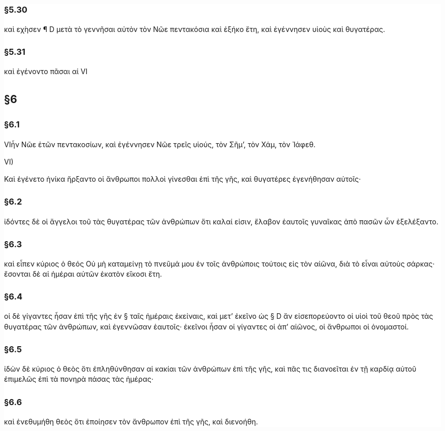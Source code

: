 ### §5.30  

<p>καὶ εχ́ησεν <note type="marginal">¶ D</note>
μετὰ τὸ γεννῆσαι αὐτὸν τὸν Νῶε πεντακόσια καὶ ἑξήκο
<lb n="31"/> ἔτη, καὶ ἐγέννησεν υἱοὺς καὶ θυγατέρας.</p>  

### §5.31  

<p>καὶ ἐγένοντο πᾶσαι αἱ
VI</p>  

## §6  

### §6.1  

<p>VIἦν Νῶε ἐτῶν πεντακοσίων, καὶ ἐγέννησεν Νῶε τρεῖς υἱούς, τὸν Σῆμ’, τὸν
Χάμ, τὸν Ἰάφεθ.</p>
<note type="marginal">VI) <milestone unit="altref" n="1"/></note> <p>Καὶ ἐγένετο ἡνίκα ἤρξαντο οἱ ἄνθρωποι πολλοὶ γίνεσθαι ἐπὶ τῆς
<lb n="2"/> γῆς, καὶ θυγατέρες ἐγενήθησαν αὐτοῖς·</p>  

### §6.2  

<p>ἰδόντες δὲ οἱ ἄγγελοι τοῦ
τὰς θυγατέρας τῶν ἀνθρώπων ὅτι καλαί εἰσιν, ἔλαβον ἑαυτοῖς γυναῖκας
<lb n="3"/> ἀπὸ πασῶν ὧν ἐξελέξαντο.</p>  

### §6.3  

<p>καὶ εἶπεν κύριος ὁ θεός Οὐ μὴ καταμείνῃ
τὸ πνεῦμά μου ἐν τοῖς ἀνθρώποις τούτοις εἰς τὸν αἰῶνα, διὰ τὸ εἶναι
<lb n="4"/> αὐτοὺς σάρκας· ἔσονται δὲ αἱ ἡμέραι αὐτῶν ἑκατὸν εἴκοσι ἔτη.</p>  

### §6.4  

<p>οἱ δὲ
γίγαντες ἦσαν ἐπὶ τῆς γῆς ἐν § ταῖς ἡμέραις ἐκείναις, καὶ μετ’ ἐκεῖνο ὡς <note type="marginal">§ D</note>
ἄν εἰσεπορεύοντο οἱ υἱοὶ τοῦ θεοῦ πρὸς τὰς θυγατέρας τῶν ἀνθρώπων,
καὶ ἐγεννῶσαν ἑαυτοῖς· ἐκεῖνοι ἦσαν οἱ γίγαντες οἱ ἀπ’ αἰῶνος, οἱ
<lb n="5"/> ἄνθρωποι οἱ ὀνομαστοί.</p>  

### §6.5  

<p>ἰδὼν δὲ κύριος ὁ θεὸς ὅτι ἐπληθύνθησαν αἱ
κακίαι τῶν ἀνθρώπων ἐπὶ τῆς γῆς, καὶ πᾶς τις διανοεῖται ἐν τῇ καρδίᾳ
<lb n="6"/> αὐτοῦ ἐπιμελῶς ἐπὶ τὰ πονηρὰ πάσας τὰς ἡμέρας·</p>  

### §6.6  

<p>καὶ ἐνεθυμήθη
<lb n="7"/> θεὸς ὅτι ἐποίησεν τὸν ἄνθρωπον ἐπὶ τῆς γῆς, καὶ διενοήθη.</p>  
